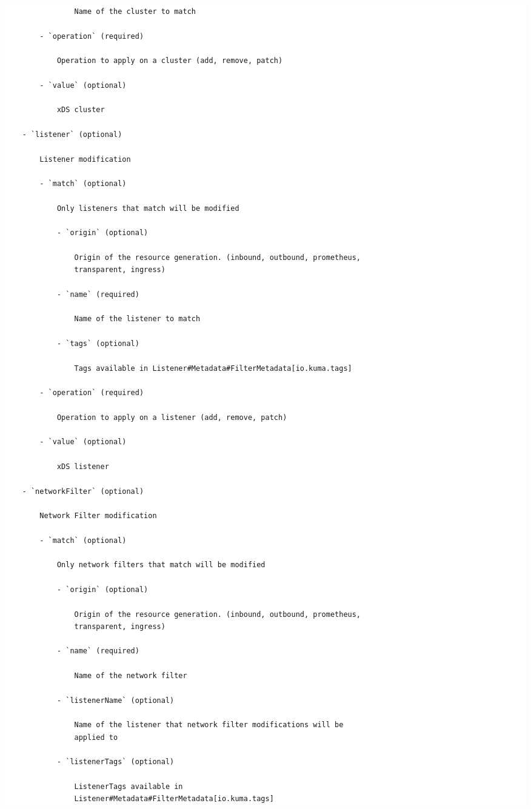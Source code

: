                     Name of the cluster to match    
            
            - `operation` (required)
            
                Operation to apply on a cluster (add, remove, patch)    
            
            - `value` (optional)
            
                xDS cluster    
        
        - `listener` (optional)
        
            Listener modification    
            
            - `match` (optional)
            
                Only listeners that match will be modified    
                
                - `origin` (optional)
                
                    Origin of the resource generation. (inbound, outbound, prometheus,
                    transparent, ingress)    
                
                - `name` (required)
                
                    Name of the listener to match    
                
                - `tags` (optional)
                
                    Tags available in Listener#Metadata#FilterMetadata[io.kuma.tags]    
            
            - `operation` (required)
            
                Operation to apply on a listener (add, remove, patch)    
            
            - `value` (optional)
            
                xDS listener    
        
        - `networkFilter` (optional)
        
            Network Filter modification    
            
            - `match` (optional)
            
                Only network filters that match will be modified    
                
                - `origin` (optional)
                
                    Origin of the resource generation. (inbound, outbound, prometheus,
                    transparent, ingress)    
                
                - `name` (required)
                
                    Name of the network filter    
                
                - `listenerName` (optional)
                
                    Name of the listener that network filter modifications will be
                    applied to    
                
                - `listenerTags` (optional)
                
                    ListenerTags available in
                    Listener#Metadata#FilterMetadata[io.kuma.tags]    
            
